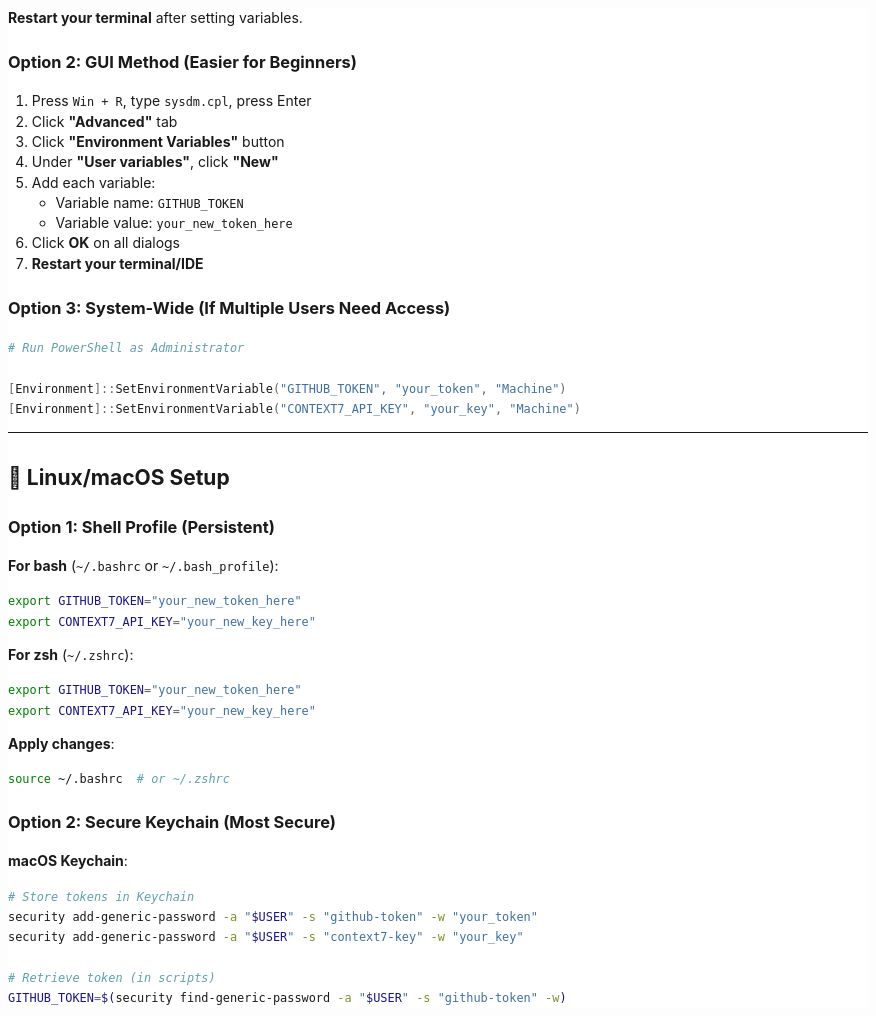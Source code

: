 **Restart your terminal** after setting variables.

### Option 2: GUI Method (Easier for Beginners)

1. Press `Win + R`, type `sysdm.cpl`, press Enter
2. Click **"Advanced"** tab
3. Click **"Environment Variables"** button
4. Under **"User variables"**, click **"New"**
5. Add each variable:
   - Variable name: `GITHUB_TOKEN`
   - Variable value: `your_new_token_here`
6. Click **OK** on all dialogs
7. **Restart your terminal/IDE**

### Option 3: System-Wide (If Multiple Users Need Access)

```powershell
# Run PowerShell as Administrator

[Environment]::SetEnvironmentVariable("GITHUB_TOKEN", "your_token", "Machine")
[Environment]::SetEnvironmentVariable("CONTEXT7_API_KEY", "your_key", "Machine")
```

---

## 🐧 Linux/macOS Setup

### Option 1: Shell Profile (Persistent)

**For bash** (`~/.bashrc` or `~/.bash_profile`):
```bash
export GITHUB_TOKEN="your_new_token_here"
export CONTEXT7_API_KEY="your_new_key_here"
```

**For zsh** (`~/.zshrc`):
```bash
export GITHUB_TOKEN="your_new_token_here"
export CONTEXT7_API_KEY="your_new_key_here"
```

**Apply changes**:
```bash
source ~/.bashrc  # or ~/.zshrc
```

### Option 2: Secure Keychain (Most Secure)

**macOS Keychain**:
```bash
# Store tokens in Keychain
security add-generic-password -a "$USER" -s "github-token" -w "your_token"
security add-generic-password -a "$USER" -s "context7-key" -w "your_key"

# Retrieve token (in scripts)
GITHUB_TOKEN=$(security find-generic-password -a "$USER" -s "github-token" -w)
```
